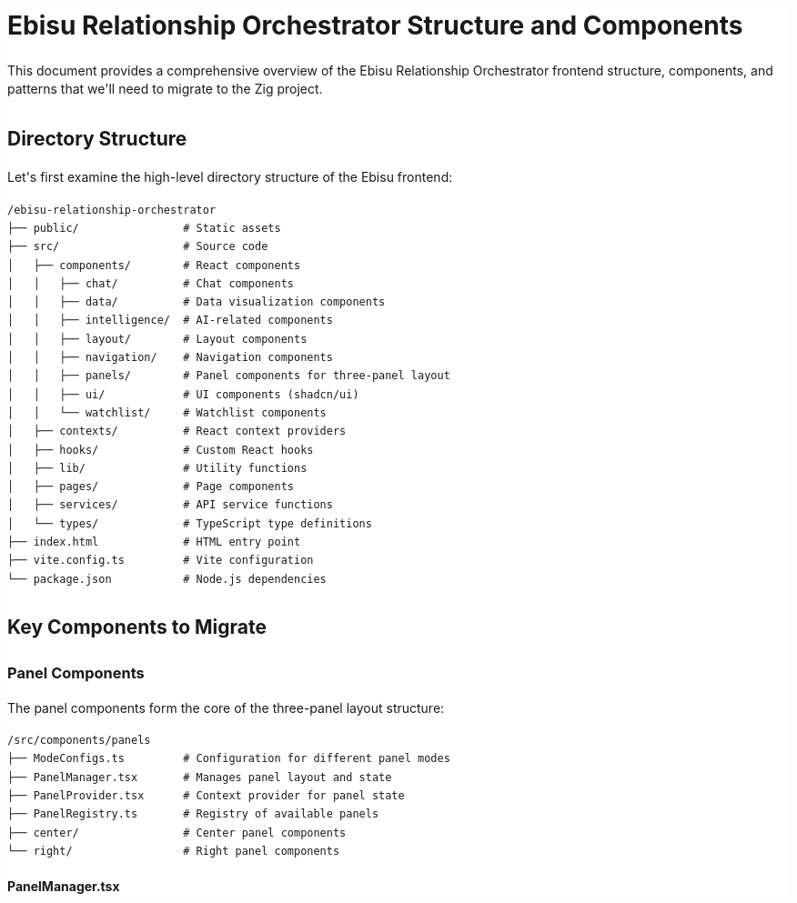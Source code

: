 # Ebisu Relationship Orchestrator Structure and Components

This document provides a comprehensive overview of the Ebisu Relationship Orchestrator frontend structure, components, and patterns that we'll need to migrate to the Zig project.

## Directory Structure

Let's first examine the high-level directory structure of the Ebisu frontend:

```
/ebisu-relationship-orchestrator
├── public/                # Static assets
├── src/                   # Source code
│   ├── components/        # React components
│   │   ├── chat/          # Chat components
│   │   ├── data/          # Data visualization components
│   │   ├── intelligence/  # AI-related components
│   │   ├── layout/        # Layout components
│   │   ├── navigation/    # Navigation components
│   │   ├── panels/        # Panel components for three-panel layout
│   │   ├── ui/            # UI components (shadcn/ui)
│   │   └── watchlist/     # Watchlist components
│   ├── contexts/          # React context providers
│   ├── hooks/             # Custom React hooks
│   ├── lib/               # Utility functions
│   ├── pages/             # Page components
│   ├── services/          # API service functions
│   └── types/             # TypeScript type definitions
├── index.html             # HTML entry point
├── vite.config.ts         # Vite configuration
└── package.json           # Node.js dependencies
```

## Key Components to Migrate

### Panel Components

The panel components form the core of the three-panel layout structure:

```
/src/components/panels
├── ModeConfigs.ts         # Configuration for different panel modes
├── PanelManager.tsx       # Manages panel layout and state
├── PanelProvider.tsx      # Context provider for panel state
├── PanelRegistry.ts       # Registry of available panels
├── center/                # Center panel components
└── right/                 # Right panel components
```

#### PanelManager.tsx
